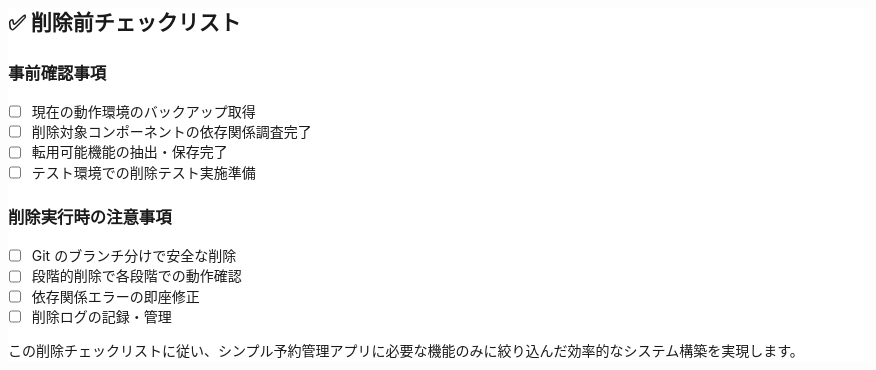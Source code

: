 ## ✅ 削除前チェックリスト

### 事前確認事項
- [ ] 現在の動作環境のバックアップ取得
- [ ] 削除対象コンポーネントの依存関係調査完了
- [ ] 転用可能機能の抽出・保存完了
- [ ] テスト環境での削除テスト実施準備

### 削除実行時の注意事項
- [ ] Git のブランチ分けで安全な削除
- [ ] 段階的削除で各段階での動作確認
- [ ] 依存関係エラーの即座修正
- [ ] 削除ログの記録・管理

この削除チェックリストに従い、シンプル予約管理アプリに必要な機能のみに絞り込んだ効率的なシステム構築を実現します。